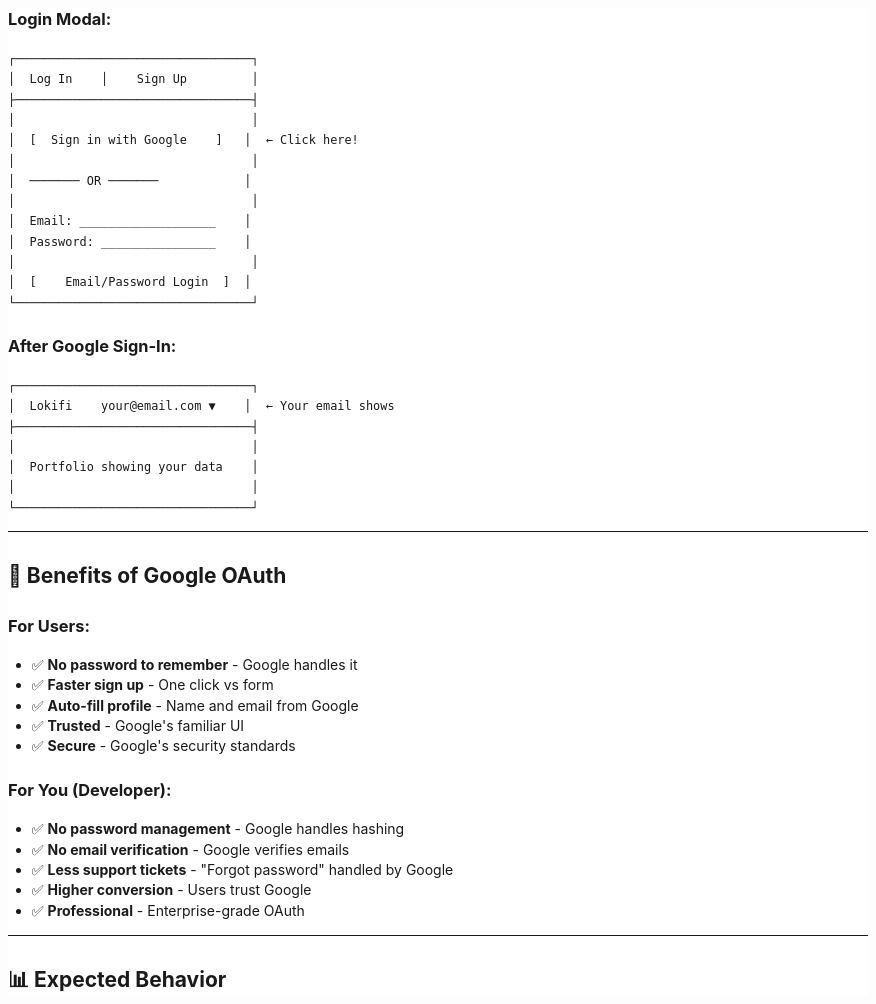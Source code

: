 ### Login Modal:
```
┌─────────────────────────────────┐
│  Log In    │    Sign Up         │
├─────────────────────────────────┤
│                                 │
│  [  Sign in with Google    ]   │  ← Click here!
│                                 │
│  ─────── OR ───────            │
│                                 │
│  Email: ___________________    │
│  Password: ________________    │
│                                 │
│  [    Email/Password Login  ]  │
└─────────────────────────────────┘
```

### After Google Sign-In:
```
┌─────────────────────────────────┐
│  Lokifi    your@email.com ▼    │  ← Your email shows
├─────────────────────────────────┤
│                                 │
│  Portfolio showing your data    │
│                                 │
└─────────────────────────────────┘
```

---

## 🎉 Benefits of Google OAuth

### For Users:
- ✅ **No password to remember** - Google handles it
- ✅ **Faster sign up** - One click vs form
- ✅ **Auto-fill profile** - Name and email from Google
- ✅ **Trusted** - Google's familiar UI
- ✅ **Secure** - Google's security standards

### For You (Developer):
- ✅ **No password management** - Google handles hashing
- ✅ **No email verification** - Google verifies emails
- ✅ **Less support tickets** - "Forgot password" handled by Google
- ✅ **Higher conversion** - Users trust Google
- ✅ **Professional** - Enterprise-grade OAuth

---

## 📊 Expected Behavior
